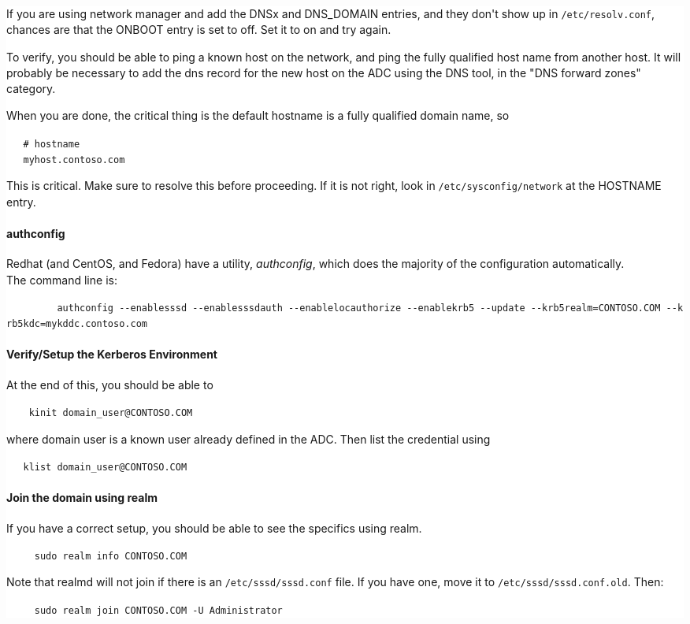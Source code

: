 If you are using network manager and add the DNSx and DNS_DOMAIN entries, and they don't show up in `/etc/resolv.conf`, chances
are that the ONBOOT entry is set to off. Set it to on and try again.

To verify, you should be able to ping a known host on the network, and ping the fully qualified host name from another
host. It will probably be necessary to add the dns record for the new host on the ADC using the DNS tool, in the
"DNS forward zones" category.

When you are done, the critical thing is the default hostname is a fully qualified domain name, so
```
   # hostname
   myhost.contoso.com
```

   This is critical. Make sure to resolve this before proceeding. If it is not right, look in `/etc/sysconfig/network` at the
   HOSTNAME entry. 

 
#### authconfig

 Redhat (and CentOS, and Fedora) have a utility, *authconfig*, which does the majority of the configuration automatically.  
 The command line is:
```
         authconfig --enablesssd --enablesssdauth --enablelocauthorize --enablekrb5 --update --krb5realm=CONTOSO.COM --krb5kdc=mykddc.contoso.com
```

#### Verify/Setup the Kerberos Environment

At the end of this, you should be able to 
```
    kinit domain_user@CONTOSO.COM
```
where domain user is a known user already defined in the ADC.
Then list the credential using
```
   klist domain_user@CONTOSO.COM
```


#### Join the domain using realm

If you have a correct setup, you should be able to see the specifics using realm.


```
     sudo realm info CONTOSO.COM
```

Note that realmd will not join if there is an `/etc/sssd/sssd.conf` file.  If you have one, move it to `/etc/sssd/sssd.conf.old`.
Then:

```
     sudo realm join CONTOSO.COM -U Administrator
```
